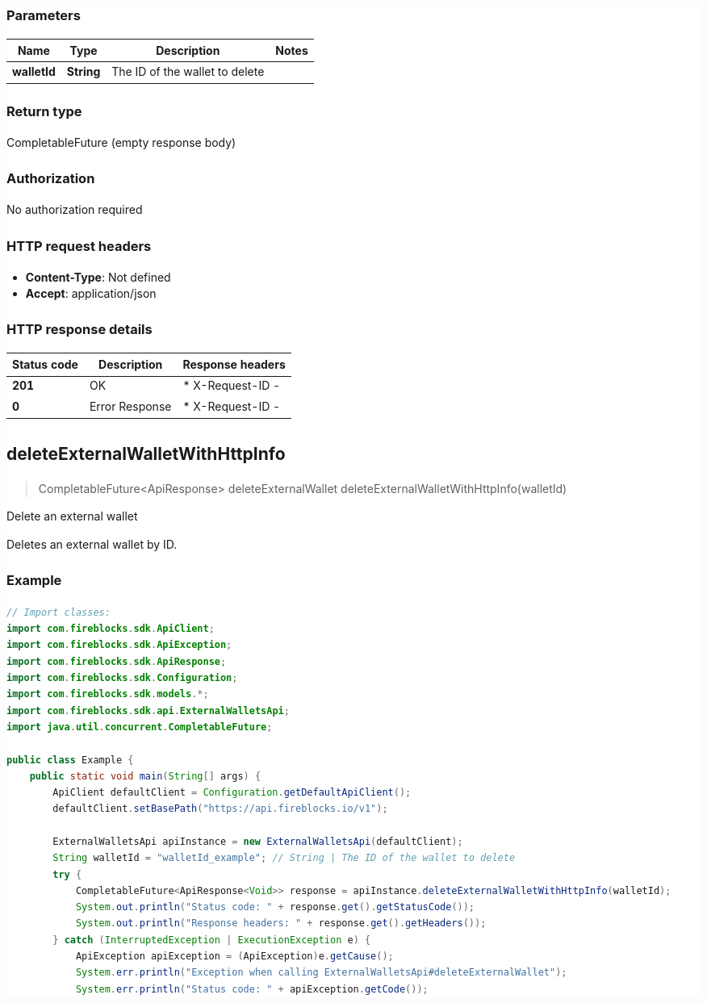 ### Parameters


| Name | Type | Description  | Notes |
|------------- | ------------- | ------------- | -------------|
| **walletId** | **String**| The ID of the wallet to delete | |

### Return type


CompletableFuture<void> (empty response body)

### Authorization

No authorization required

### HTTP request headers

- **Content-Type**: Not defined
- **Accept**: application/json

### HTTP response details
| Status code | Description | Response headers |
|-------------|-------------|------------------|
| **201** | OK |  * X-Request-ID -  <br>  |
| **0** | Error Response |  * X-Request-ID -  <br>  |

## deleteExternalWalletWithHttpInfo

> CompletableFuture<ApiResponse<Void>> deleteExternalWallet deleteExternalWalletWithHttpInfo(walletId)

Delete an external wallet

Deletes an external wallet by ID.

### Example

```java
// Import classes:
import com.fireblocks.sdk.ApiClient;
import com.fireblocks.sdk.ApiException;
import com.fireblocks.sdk.ApiResponse;
import com.fireblocks.sdk.Configuration;
import com.fireblocks.sdk.models.*;
import com.fireblocks.sdk.api.ExternalWalletsApi;
import java.util.concurrent.CompletableFuture;

public class Example {
    public static void main(String[] args) {
        ApiClient defaultClient = Configuration.getDefaultApiClient();
        defaultClient.setBasePath("https://api.fireblocks.io/v1");

        ExternalWalletsApi apiInstance = new ExternalWalletsApi(defaultClient);
        String walletId = "walletId_example"; // String | The ID of the wallet to delete
        try {
            CompletableFuture<ApiResponse<Void>> response = apiInstance.deleteExternalWalletWithHttpInfo(walletId);
            System.out.println("Status code: " + response.get().getStatusCode());
            System.out.println("Response headers: " + response.get().getHeaders());
        } catch (InterruptedException | ExecutionException e) {
            ApiException apiException = (ApiException)e.getCause();
            System.err.println("Exception when calling ExternalWalletsApi#deleteExternalWallet");
            System.err.println("Status code: " + apiException.getCode());
```
